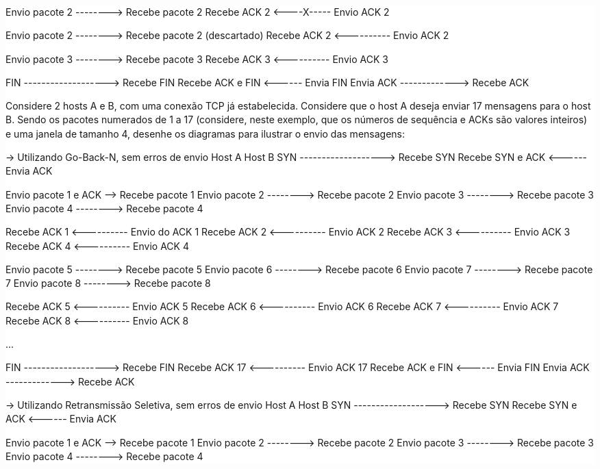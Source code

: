 Envio pacote 2 --------> Recebe pacote 2
Recebe ACK 2 <----X----- Envio ACK 2

Envio pacote 2 --------> Recebe pacote 2 (descartado)
Recebe ACK 2 <---------- Envio ACK 2

Envio pacote 3 --------> Recebe pacote 3
Recebe ACK 3 <---------- Envio ACK 3

FIN -------------------> Recebe FIN
Recebe ACK e FIN <------ Envia FIN
Envia ACK -------------> Recebe ACK


Considere 2 hosts A e B, com uma conexão TCP já estabelecida. Considere que o host A deseja enviar 17 mensagens para o host B. Sendo os pacotes numerados de 1 a 17 (considere, neste exemplo, que os números de sequência e ACKs são valores inteiros) e uma janela de tamanho 4, desenhe os diagramas para ilustrar o envio das mensagens:

-> Utilizando Go-Back-N, sem erros de envio
Host A                   Host B
SYN -------------------> Recebe SYN
Recebe SYN e ACK <------ Envia ACK

Envio pacote 1 e ACK --> Recebe pacote 1
Envio pacote 2 --------> Recebe pacote 2
Envio pacote 3 --------> Recebe pacote 3
Envio pacote 4 --------> Recebe pacote 4

Recebe ACK 1 <---------- Envio do ACK 1
Recebe ACK 2 <---------- Envio ACK 2
Recebe ACK 3 <---------- Envio ACK 3
Recebe ACK 4 <---------- Envio ACK 4

Envio pacote 5 --------> Recebe pacote 5
Envio pacote 6 --------> Recebe pacote 6
Envio pacote 7 --------> Recebe pacote 7
Envio pacote 8 --------> Recebe pacote 8

Recebe ACK 5 <---------- Envio ACK 5
Recebe ACK 6 <---------- Envio ACK 6
Recebe ACK 7 <---------- Envio ACK 7
Recebe ACK 8 <---------- Envio ACK 8

...

FIN -------------------> Recebe FIN
Recebe ACK 17 <---------- Envio ACK 17
Recebe ACK e FIN <------ Envia FIN
Envia ACK -------------> Recebe ACK


-> Utilizando Retransmissão Seletiva, sem erros de envio
Host A                   Host B
SYN -------------------> Recebe SYN
Recebe SYN e ACK <------ Envia ACK

Envio pacote 1 e ACK --> Recebe pacote 1
Envio pacote 2 --------> Recebe pacote 2
Envio pacote 3 --------> Recebe pacote 3
Envio pacote 4 --------> Recebe pacote 4
